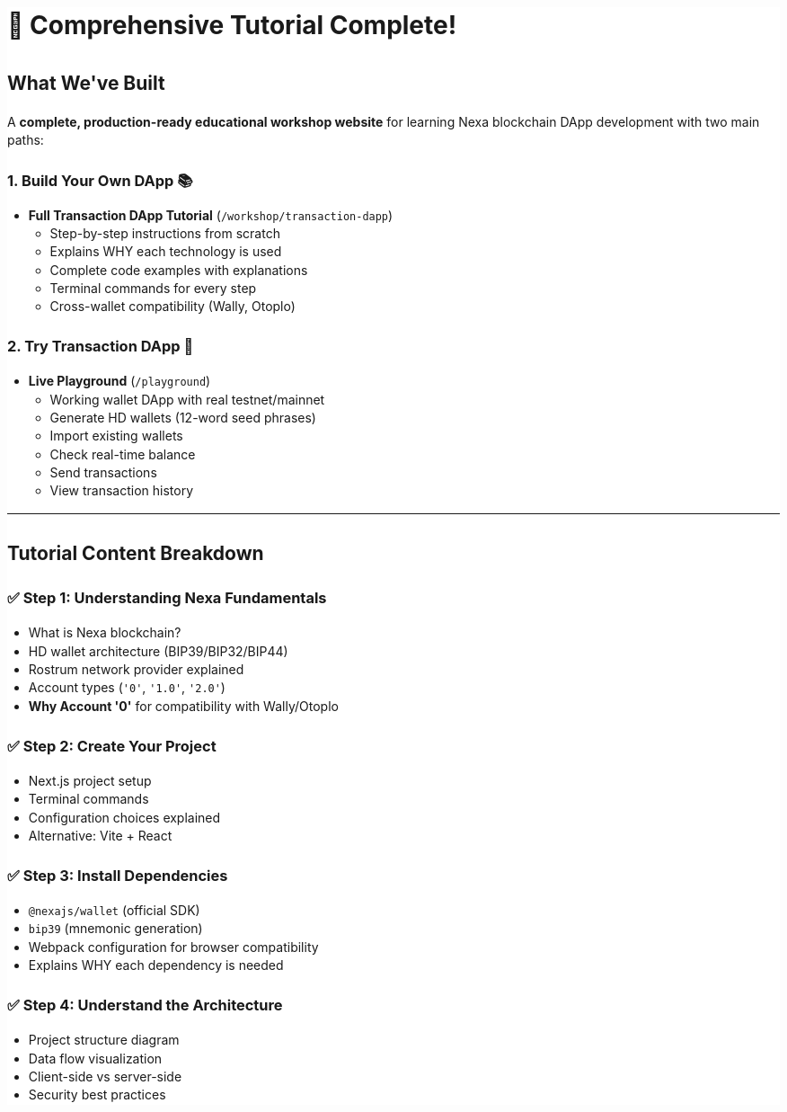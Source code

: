# 🎉 Comprehensive Tutorial Complete!

## What We've Built

A **complete, production-ready educational workshop website** for learning Nexa blockchain DApp development with two main paths:

### 1. **Build Your Own DApp** 📚
- **Full Transaction DApp Tutorial** (`/workshop/transaction-dapp`)
  - Step-by-step instructions from scratch
  - Explains WHY each technology is used
  - Complete code examples with explanations
  - Terminal commands for every step
  - Cross-wallet compatibility (Wally, Otoplo)
  
### 2. **Try Transaction DApp** 🚀  
- **Live Playground** (`/playground`)
  - Working wallet DApp with real testnet/mainnet
  - Generate HD wallets (12-word seed phrases)
  - Import existing wallets
  - Check real-time balance
  - Send transactions
  - View transaction history

---

## Tutorial Content Breakdown

### ✅ Step 1: Understanding Nexa Fundamentals
- What is Nexa blockchain?
- HD wallet architecture (BIP39/BIP32/BIP44)
- Rostrum network provider explained
- Account types (`'0'`, `'1.0'`, `'2.0'`)
- **Why Account '0'** for compatibility with Wally/Otoplo

### ✅ Step 2: Create Your Project
- Next.js project setup
- Terminal commands
- Configuration choices explained
- Alternative: Vite + React

### ✅ Step 3: Install Dependencies
- `@nexajs/wallet` (official SDK)
- `bip39` (mnemonic generation)
- Webpack configuration for browser compatibility
- Explains WHY each dependency is needed

### ✅ Step 4: Understand the Architecture
- Project structure diagram
- Data flow visualization
- Client-side vs server-side
- Security best practices
